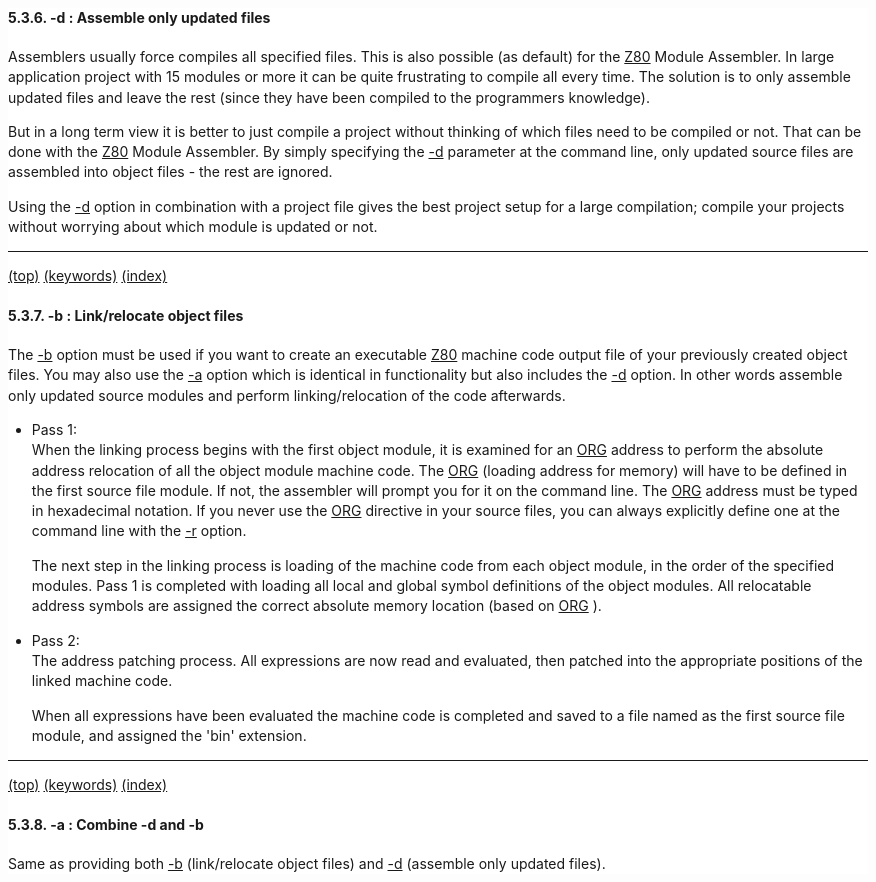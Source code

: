 #### 5.3.6. -d : Assemble only updated files

Assemblers usually force compiles all specified files. This is also possible (as default) for the  [Z80](#7_)  Module Assembler. In large application project with 15 modules or more it can be quite frustrating to compile all every time. The solution is to only assemble updated files and leave the rest (since they have been compiled to the programmers knowledge).

But in a long term view it is better to just compile a project without thinking of which files need to be compiled or not. That can be done with the  [Z80](#7_)  Module Assembler. By simply specifying the  [-d](#5_3_6_)  parameter at the command line, only updated source files are assembled into object files - the rest are ignored.

Using the  [-d](#5_3_6_)  option in combination with a project file gives the best project setup for a large compilation; compile your projects without worrying about which module is updated or not.


----

[(top)](#top) [(keywords)](#keywords) [(index)](#index)
<a id=5_3_7_></a>

#### 5.3.7. -b : Link/relocate object files

The  [-b](#5_3_7_)  option must be used if you want to create an executable  [Z80](#7_)  machine code output file of your previously created object files. You may also use the  [-a](#5_3_8_)  option which is identical in functionality but also includes the  [-d](#5_3_6_)  option. In other words assemble only updated source modules and perform linking/relocation of the code afterwards.

*   Pass 1:  
    When the linking process begins with the first object module, it is examined for an  [ORG](#10_25_)  address to perform the absolute address relocation of all the object module machine code. The  [ORG](#10_25_)  (loading address for memory) will have to be defined in the first source file module. If not, the assembler will prompt you for it on the command line. The  [ORG](#10_25_)  address must be typed in hexadecimal notation. If you never use the  [ORG](#10_25_)  directive in your source files, you can always explicitly define one at the command line with the  [-r](#5_3_11_)  option.  
      
    The next step in the linking process is loading of the machine code from each object module, in the order of the specified modules. Pass 1 is completed with loading all local and global symbol definitions of the object modules. All relocatable address symbols are assigned the correct absolute memory location (based on  [ORG](#10_25_) ).  
    
*   Pass 2:  
    The address patching process. All expressions are now read and evaluated, then patched into the appropriate positions of the linked machine code.  
      
    When all expressions have been evaluated the machine code is completed and saved to a file named as the first source file module, and assigned the 'bin' extension.


----

[(top)](#top) [(keywords)](#keywords) [(index)](#index)
<a id=5_3_8_></a>

#### 5.3.8. -a : Combine -d and -b

Same as providing both  [-b](#5_3_7_)  (link/relocate object files) and  [-d](#5_3_6_)  (assemble only updated files).
